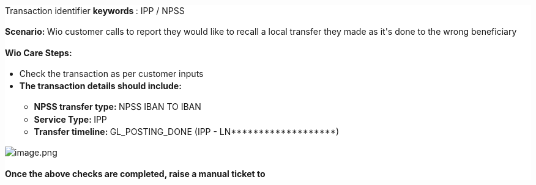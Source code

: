   Transaction identifier
  <strong class="ghq-card-content__bold" data-ghq-card-content-type="BOLD">
   keywords
  </strong>
  : IPP / NPSS
 </li>
</ul>
<p class="ghq-card-content__paragraph ghq-is-empty" data-ghq-card-content-type="paragraph">
</p>
<p class="ghq-card-content__paragraph" data-ghq-card-content-type="paragraph">
 <strong class="ghq-card-content__bold" data-ghq-card-content-type="BOLD">
  Scenario:
 </strong>
 Wio customer calls to report they would like to recall a local transfer they made as it's done to the wrong beneficiary
</p>
<p class="ghq-card-content__paragraph ghq-is-empty" data-ghq-card-content-type="paragraph">
</p>
<p class="ghq-card-content__paragraph" data-ghq-card-content-type="paragraph">
 <strong class="ghq-card-content__bold" data-ghq-card-content-type="BOLD">
  Wio Care Steps:
 </strong>
</p>
<ul class="ghq-card-content__bulleted-list" data-ghq-card-content-type="BULLETED_LIST">
 <li class="ghq-card-content__bulleted-list-item" data-ghq-card-content-type="BULLETED_LIST_ITEM">
  Check the transaction as per customer inputs
 </li>
 <li class="ghq-card-content__bulleted-list-item" data-ghq-card-content-type="BULLETED_LIST_ITEM">
  <strong class="ghq-card-content__bold" data-ghq-card-content-type="BOLD">
   The transaction details should include:
  </strong>
 </li>
 <ul class="ghq-card-content__bulleted-list" data-ghq-card-content-type="BULLETED_LIST">
  <li class="ghq-card-content__bulleted-list-item" data-ghq-card-content-type="BULLETED_LIST_ITEM">
   <strong class="ghq-card-content__bold" data-ghq-card-content-type="BOLD">
    NPSS transfer type:
   </strong>
   NPSS IBAN TO IBAN
  </li>
  <li class="ghq-card-content__bulleted-list-item" data-ghq-card-content-type="BULLETED_LIST_ITEM">
   <strong class="ghq-card-content__bold" data-ghq-card-content-type="BOLD">
    Service Type:
   </strong>
   IPP
  </li>
  <li class="ghq-card-content__bulleted-list-item" data-ghq-card-content-type="BULLETED_LIST_ITEM">
   <strong class="ghq-card-content__bold" data-ghq-card-content-type="BOLD">
    Transfer timeline:
   </strong>
   GL_POSTING_DONE (IPP - LN*******************)
  </li>
 </ul>
</ul>
<p class="ghq-card-content__paragraph" data-ghq-card-content-type="paragraph">
 <span class="ghq-card-content__image-container">
  <img alt="image.png" class="ghq-card-content__image" data-ghq-card-content-image-filename="image.png" data-ghq-card-content-type="IMAGE" src="/collections/WIO PERSONAL/resources/image.png" style="width:1912px" width="1912"/>
 </span>
</p>
<p class="ghq-card-content__paragraph ghq-is-empty" data-ghq-card-content-type="paragraph">
</p>
<p class="ghq-card-content__paragraph" data-ghq-card-content-type="paragraph">
 <strong class="ghq-card-content__bold" data-ghq-card-content-type="BOLD">
  Once the above checks are completed, raise a manual ticket to